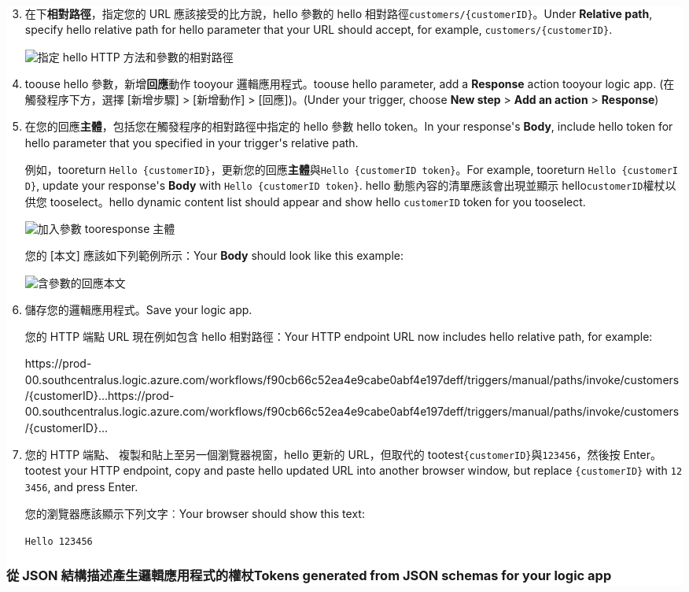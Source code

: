3. <span data-ttu-id="6799e-149">在下**相對路徑**，指定您的 URL 應該接受的比方說，hello 參數的 hello 相對路徑`customers/{customerID}`。</span><span class="sxs-lookup"><span data-stu-id="6799e-149">Under **Relative path**, specify hello relative path for hello parameter that your URL should accept, for example, `customers/{customerID}`.</span></span>

    ![指定 hello HTTP 方法和參數的相對路徑](./media/logic-apps-http-endpoint/relativeurl.png)

4. <span data-ttu-id="6799e-151">toouse hello 參數，新增**回應**動作 tooyour 邏輯應用程式。</span><span class="sxs-lookup"><span data-stu-id="6799e-151">toouse hello parameter, add a **Response** action tooyour logic app.</span></span> <span data-ttu-id="6799e-152">(在觸發程序下方，選擇 [新增步驟] > [新增動作] > [回應])。</span><span class="sxs-lookup"><span data-stu-id="6799e-152">(Under your trigger, choose **New step** > **Add an action** > **Response**)</span></span> 

5. <span data-ttu-id="6799e-153">在您的回應**主體**，包括您在觸發程序的相對路徑中指定的 hello 參數 hello token。</span><span class="sxs-lookup"><span data-stu-id="6799e-153">In your response's **Body**, include hello token for hello parameter that you specified in your trigger's relative path.</span></span>

    <span data-ttu-id="6799e-154">例如，tooreturn `Hello {customerID}`，更新您的回應**主體**與`Hello {customerID token}`。</span><span class="sxs-lookup"><span data-stu-id="6799e-154">For example, tooreturn `Hello {customerID}`, update your response's **Body** with `Hello {customerID token}`.</span></span> 
    <span data-ttu-id="6799e-155">hello 動態內容的清單應該會出現並顯示 hello`customerID`權杖以供您 tooselect。</span><span class="sxs-lookup"><span data-stu-id="6799e-155">hello dynamic content list should appear and show hello `customerID` token for you tooselect.</span></span>

    ![加入參數 tooresponse 主體](./media/logic-apps-http-endpoint/relativeurlresponse.png)

    <span data-ttu-id="6799e-157">您的 [本文] 應該如下列範例所示：</span><span class="sxs-lookup"><span data-stu-id="6799e-157">Your **Body** should look like this example:</span></span>

    ![含參數的回應本文](./media/logic-apps-http-endpoint/relative-url-with-parameter.png)

6. <span data-ttu-id="6799e-159">儲存您的邏輯應用程式。</span><span class="sxs-lookup"><span data-stu-id="6799e-159">Save your logic app.</span></span> 

    <span data-ttu-id="6799e-160">您的 HTTP 端點 URL 現在例如包含 hello 相對路徑：</span><span class="sxs-lookup"><span data-stu-id="6799e-160">Your HTTP endpoint URL now includes hello relative path, for example:</span></span> 

    <span data-ttu-id="6799e-161">https&#58;//prod-00.southcentralus.logic.azure.com/workflows/f90cb66c52ea4e9cabe0abf4e197deff/triggers/manual/paths/invoke/customers/{customerID}...</span><span class="sxs-lookup"><span data-stu-id="6799e-161">https&#58;//prod-00.southcentralus.logic.azure.com/workflows/f90cb66c52ea4e9cabe0abf4e197deff/triggers/manual/paths/invoke/customers/{customerID}...</span></span>

7. <span data-ttu-id="6799e-162">您的 HTTP 端點、 複製和貼上至另一個瀏覽器視窗，hello 更新的 URL，但取代的 tootest`{customerID}`與`123456`，然後按 Enter。</span><span class="sxs-lookup"><span data-stu-id="6799e-162">tootest your HTTP endpoint, copy and paste hello updated URL into another browser window, but replace `{customerID}` with `123456`, and press Enter.</span></span>

    <span data-ttu-id="6799e-163">您的瀏覽器應該顯示下列文字︰</span><span class="sxs-lookup"><span data-stu-id="6799e-163">Your browser should show this text:</span></span> 

    `Hello 123456`

<a name="generated-tokens"></a>
### <a name="tokens-generated-from-json-schemas-for-your-logic-app"></a><span data-ttu-id="6799e-164">從 JSON 結構描述產生邏輯應用程式的權杖</span><span class="sxs-lookup"><span data-stu-id="6799e-164">Tokens generated from JSON schemas for your logic app</span></span>


[1]: ./media/logic-apps-http-endpoint/manualtrigger.png
[2]: ./media/logic-apps-http-endpoint/manualtriggerurl.png
[3]: ./media/logic-apps-http-endpoint/response.png